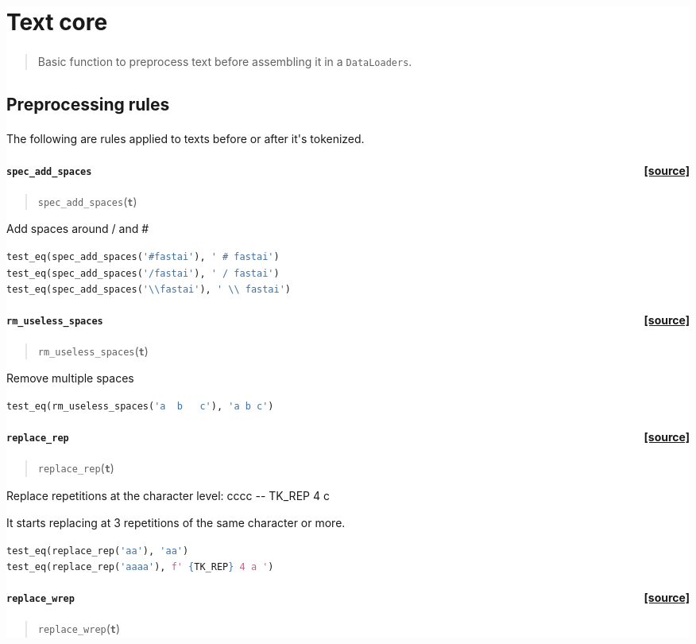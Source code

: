 # Text core
> Basic function to preprocess text before assembling it in a `DataLoaders`.


## Preprocessing rules

The following are rules applied to texts before or after it's tokenized.


<h4 id="spec_add_spaces" class="doc_header"><code>spec_add_spaces</code><a href="https://github.com/fastai/fastai/tree/master/fastai/text/core.py#L28" class="source_link" style="float:right">[source]</a></h4>

> <code>spec_add_spaces</code>(**`t`**)

Add spaces around / and #


```python
test_eq(spec_add_spaces('#fastai'), ' # fastai')
test_eq(spec_add_spaces('/fastai'), ' / fastai')
test_eq(spec_add_spaces('\\fastai'), ' \\ fastai')
```


<h4 id="rm_useless_spaces" class="doc_header"><code>rm_useless_spaces</code><a href="https://github.com/fastai/fastai/tree/master/fastai/text/core.py#L35" class="source_link" style="float:right">[source]</a></h4>

> <code>rm_useless_spaces</code>(**`t`**)

Remove multiple spaces


```python
test_eq(rm_useless_spaces('a  b   c'), 'a b c')
```


<h4 id="replace_rep" class="doc_header"><code>replace_rep</code><a href="https://github.com/fastai/fastai/tree/master/fastai/text/core.py#L42" class="source_link" style="float:right">[source]</a></h4>

> <code>replace_rep</code>(**`t`**)

Replace repetitions at the character level: cccc -- TK_REP 4 c


It starts replacing at 3 repetitions of the same character or more.

```python
test_eq(replace_rep('aa'), 'aa')
test_eq(replace_rep('aaaa'), f' {TK_REP} 4 a ')
```


<h4 id="replace_wrep" class="doc_header"><code>replace_wrep</code><a href="https://github.com/fastai/fastai/tree/master/fastai/text/core.py#L53" class="source_link" style="float:right">[source]</a></h4>

> <code>replace_wrep</code>(**`t`**)
